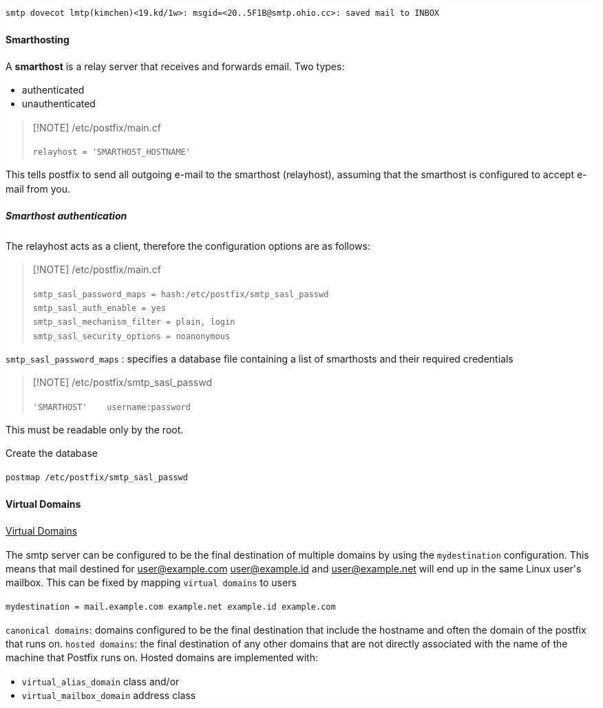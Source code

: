 ```
smtp dovecot lmtp(kimchen)<19.kd/1w>: msgid=<20..5F1B@smtp.ohio.cc>: saved mail to INBOX
```
#### Smarthosting

A **smarthost** is a relay server that receives and forwards email. Two types:
* authenticated
* unauthenticated

> [!NOTE] /etc/postfix/main.cf
> ```
> relayhost = 'SMARTHOST_HOSTNAME'
> ```

This tells postfix to send all outgoing e-mail to the smarthost (relayhost), assuming that the smarthost is configured to accept e-mail from you.

##### Smarthost authentication

The relayhost acts as a client, therefore the configuration options are as follows:

> [!NOTE] /etc/postfix/main.cf
> ```
> smtp_sasl_password_maps = hash:/etc/postfix/smtp_sasl_passwd 
> smtp_sasl_auth_enable = yes 
> smtp_sasl_mechanism_filter = plain, login 
> smtp_sasl_security_options = noanonymous
> ```

`smtp_sasl_password_maps` : specifies a database file containing a list of smarthosts and their required credentials

> [!NOTE] /etc/postfix/smtp_sasl_passwd
> ```
> 'SMARTHOST'    username:password
> ```

This must be readable only by the root.

Create the database

``` bash
postmap /etc/postfix/smtp_sasl_passwd
```

#### Virtual Domains

[Virtual Domains](https://www.postfix.org/VIRTUAL_README.html)

The smtp server can be configured to be the final destination of multiple domains by using the `mydestination` configuration. This means that mail destined for user@example.com user@example.id and user@example.net will end up in the same Linux user's mailbox. This can be fixed by mapping `virtual domains` to users

`mydestination = mail.example.com example.net example.id example.com`

`canonical domains`: domains configured to be the final destination that include the hostname and often the domain of the postfix that runs on.
`hosted domains`: the final destination of any other domains that are not directly associated with the name of the machine that Postfix runs on. Hosted domains are implemented with:
* `virtual_alias_domain` class and/or
* `virtual_mailbox_domain` address class
